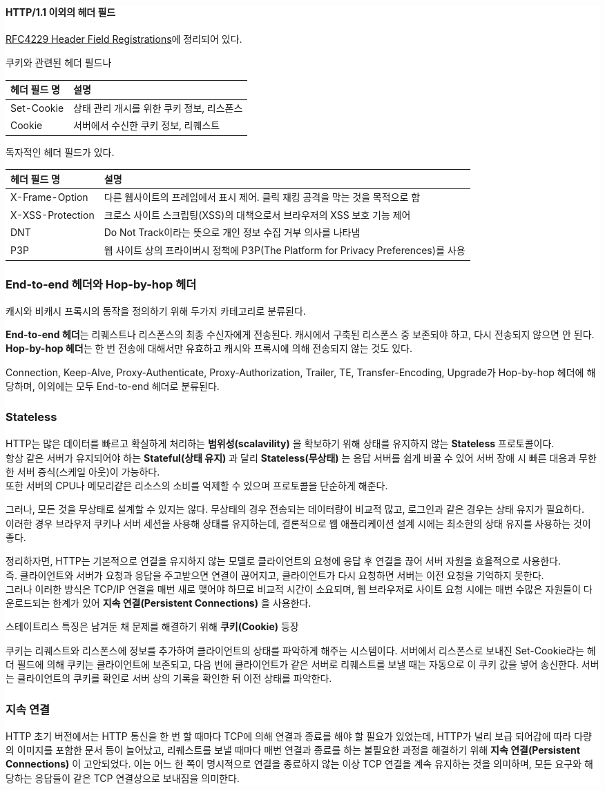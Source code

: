 #### HTTP/1.1 이외의 헤더 필드
[RFC4229 Header Field Registrations](https://datatracker.ietf.org/doc/html/rfc4229)에 정리되어 있다.

쿠키와 관련된 헤더 필드나

| 헤더 필드 명    | 설명                       |
|:-----------|:-------------------------|
| Set-Cookie | 상태 관리 개시를 위한 쿠키 정보, 리스폰스 |
| Cookie     | 서버에서 수신한 쿠키 정보, 리퀘스트     |

독자적인 헤더 필드가 있다.

| 헤더 필드 명          | 설명                                                               |
|:-----------------|:-----------------------------------------------------------------|
| X-Frame-Option   | 다른 웹사이트의 프레임에서 표시 제어. 클릭 재킹 공격을 막는 것을 목적으로 함                     |
| X-XSS-Protection | 크로스 사이트 스크립팅(XSS)의 대책으로서 브라우저의 XSS 보호 기능 제어                      |
| DNT              | Do Not Track이라는 뜻으로 개인 정보 수집 거부 의사를 나타냄                          |
| P3P              | 웹 사이트 상의 프라이버시 정책에 P3P(The Platform for Privacy Preferences)를 사용 |

### End-to-end 헤더와 Hop-by-hop 헤더
캐시와 비캐시 프록시의 동작을 정의하기 위해 두가지 카테고리로 분류된다.

**End-to-end 헤더**는 리퀘스트나 리스폰스의 최종 수신자에게 전송된다. 캐시에서 구축된 리스폰스 중 보존되야 하고, 다시 전송되지 않으면 안 된다.
**Hop-by-hop 헤더**는 한 번 전송에 대해서만 유효하고 캐시와 프록시에 의해 전송되지 않는 것도 있다.

Connection, Keep-Alve, Proxy-Authenticate, Proxy-Authorization, Trailer, TE, Transfer-Encoding, Upgrade가 Hop-by-hop 헤더에 해당하며, 이외에는 모두 End-to-end 헤더로 분류된다.

### Stateless
HTTP는 많은 데이터를 빠르고 확실하게 처리하는 **범위성(scalavility)** 을 확보하기 위해 상태를 유지하지 않는 **Stateless** 프로토콜이다.   
항상 같은 서버가 유지되어야 하는 **Stateful(상태 유지)** 과 달리 **Stateless(무상태)** 는 응답 서버를 쉽게 바꿀 수 있어 서버 장애 시 빠른 대응과 무한한 서버 증식(스케일 아웃)이 가능하다.  
또한 서버의 CPU나 메모리같은 리소스의 소비를 억제할 수 있으며 프로토콜을 단순하게 해준다.  

그러나, 모든 것을 무상태로 설계할 수 있지는 않다. 무상태의 경우 전송되는 데이터량이 비교적 많고, 로그인과 같은 경우는 상태 유지가 필요하다.   
이러한 경우 브라우저 쿠키나 서버 세션을 사용해 상태를 유지하는데, 결론적으로 웹 애플리케이션 설계 시에는 최소한의 상태 유지를 사용하는 것이 좋다.  

정리하자면, HTTP는 기본적으로 연결을 유지하지 않는 모델로 클라이언트의 요청에 응답 후 연결을 끊어 서버 자원을 효율적으로 사용한다.   
즉. 클라이언트와 서버가 요청과 응답을 주고받으면 연결이 끊어지고, 클라이언트가 다시 요청하면 서버는 이전 요청을 기억하지 못한다.  
그러나 이러한 방식은 TCP/IP 연결을 매번 새로 맺어야 하므로 비교적 시간이 소요되며, 웹 브라우저로 사이트 요청 시에는 매번 수많은 자원들이 다운로드되는 한계가 있어 **지속 연결(Persistent Connections)** 을 사용한다.  

스테이트리스 특징은 남겨둔 채 문제를 해결하기 위해 **쿠키(Cookie)** 등장

쿠키는 리퀘스트와 리스폰스에 정보를 추가하여 클라이언트의 상태를 파악하게 해주는 시스템이다. 서버에서 리스폰스로 보내진 Set-Cookie라는 헤더 필드에 의해 쿠키는 클라이언트에 보존되고, 다음 번에 클라이언트가 같은 서버로 리퀘스트를 보낼 때는 자동으로 이 쿠키 값을 넣어 송신한다. 서버는 클라이언트의 쿠키를 확인로 서버 상의 기록을 확인한 뒤 이전 상태를 파악한다.

### 지속 연결
HTTP 초기 버전에서는 HTTP 통신을 한 번 할 때마다 TCP에 의해 연결과 종료를 해야 할 필요가 있었는데, HTTP가 널리 보급 되어감에 따라 다량의 이미지를 포함한 문서 등이 늘어났고, 리퀘스트를 보낼 때마다 매번 연결과 종료를 하는 불필요한 과정을 해결하기 위해 **지속 연결(Persistent Connections)** 이 고안되었다.
이는 어느 한 쪽이 명시적으로 연결을 종료하지 않는 이상 TCP 연결을 계속 유지하는 것을 의미하며, 모든 요구와 해당하는 응답들이 같은 TCP 연결상으로 보내짐을 의미한다.  
